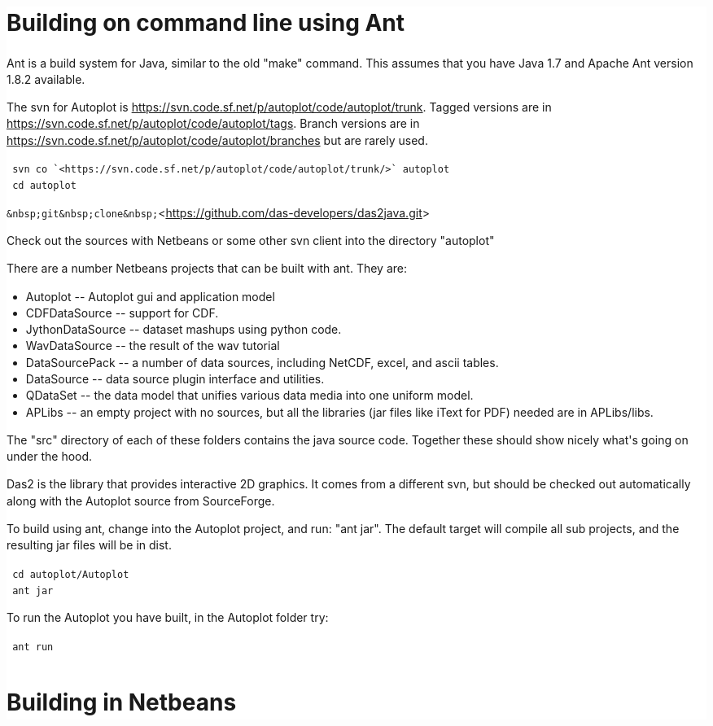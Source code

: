 # Building on command line using Ant

Ant is a build system for Java, similar to the old "make" command. This
assumes that you have Java 1.7 and Apache Ant version 1.8.2 available.

The svn for Autoplot is
<https://svn.code.sf.net/p/autoplot/code/autoplot/trunk>. Tagged
versions are in <https://svn.code.sf.net/p/autoplot/code/autoplot/tags>.
Branch versions are in
<https://svn.code.sf.net/p/autoplot/code/autoplot/branches> but are
rarely used.

```
 svn co `<https://svn.code.sf.net/p/autoplot/code/autoplot/trunk/>` autoplot
 cd autoplot
```
`&nbsp;git&nbsp;clone&nbsp;`&lt;https://github.com/das-developers/das2java.git&gt;

Check out the sources with Netbeans or some other svn client into the
directory "autoplot"

There are a number Netbeans projects that can be built with ant. They
are:

  - Autoplot -- Autoplot gui and application model
  - CDFDataSource -- support for CDF.
  - JythonDataSource -- dataset mashups using python code.
  - WavDataSource -- the result of the wav tutorial
  - DataSourcePack -- a number of data sources, including NetCDF, excel,
    and ascii tables.
  - DataSource -- data source plugin interface and utilities.
  - QDataSet -- the data model that unifies various data media into one
    uniform model.
  - APLibs -- an empty project with no sources, but all the libraries
    (jar files like iText for PDF) needed are in APLibs/libs.

The "src" directory of each of these folders contains the java source
code. Together these should show nicely what's going on under the hood.

Das2 is the library that provides interactive 2D graphics. It comes from
a different svn, but should be checked out automatically along with the
Autoplot source from SourceForge.

To build using ant, change into the Autoplot project, and run: "ant
jar". The default target will compile all sub projects, and the
resulting jar files will be in dist.

```
 cd autoplot/Autoplot
 ant jar
```
To run the Autoplot you have built, in the Autoplot folder try:

```
 ant run
```
# Building in Netbeans
